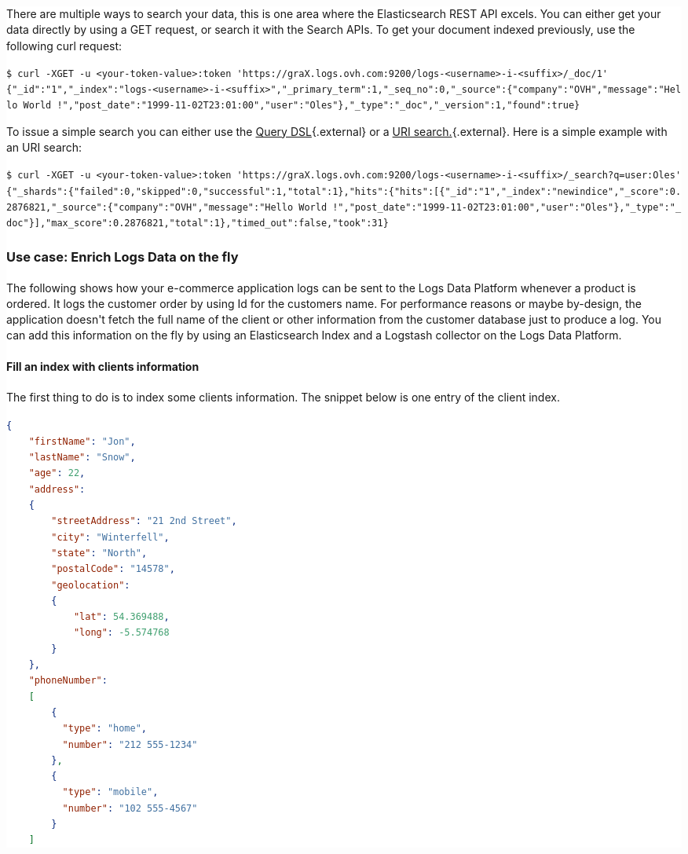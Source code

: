 There are multiple ways to search your data, this is one area where the Elasticsearch REST API excels. You can either get your data directly by using a GET request, or search it with the Search APIs. To get your document indexed previously, use the following curl request:

```shell-session
$ curl -XGET -u <your-token-value>:token 'https://graX.logs.ovh.com:9200/logs-<username>-i-<suffix>/_doc/1'
{"_id":"1","_index":"logs-<username>-i-<suffix>","_primary_term":1,"_seq_no":0,"_source":{"company":"OVH","message":"Hello World !","post_date":"1999-11-02T23:01:00","user":"Oles"},"_type":"_doc","_version":1,"found":true}
```

To issue a simple search you can either use the [Query DSL](https://www.elastic.co/guide/en/elasticsearch/reference/6.8/query-dsl.html){.external} or a [URI search.](https://www.elastic.co/guide/en/elasticsearch/reference/6.8/search-uri-request.html){.external}. Here is a simple example with an URI search:

```shell-session
$ curl -XGET -u <your-token-value>:token 'https://graX.logs.ovh.com:9200/logs-<username>-i-<suffix>/_search?q=user:Oles'
{"_shards":{"failed":0,"skipped":0,"successful":1,"total":1},"hits":{"hits":[{"_id":"1","_index":"newindice","_score":0.2876821,"_source":{"company":"OVH","message":"Hello World !","post_date":"1999-11-02T23:01:00","user":"Oles"},"_type":"_doc"}],"max_score":0.2876821,"total":1},"timed_out":false,"took":31}
```

### Use case&#58; Enrich Logs Data on the fly

The following shows how your e-commerce application logs can be sent to the Logs Data Platform whenever a product is ordered. It logs the customer order by using Id for the customers name. For performance reasons or maybe by-design, the application doesn't fetch the full name of the client or other information from the customer database just to produce a log. You can add this information on the fly by using an Elasticsearch Index and a Logstash collector on the Logs Data Platform.

#### Fill an index with clients information

The first thing to do is to index some clients information. The snippet below is one entry of the client index.

```json
{
    "firstName": "Jon",
    "lastName": "Snow",
    "age": 22,
    "address":
    {
        "streetAddress": "21 2nd Street",
        "city": "Winterfell",
        "state": "North",
        "postalCode": "14578",
        "geolocation":
        {
            "lat": 54.369488,
            "long": -5.574768
        }
    },
    "phoneNumber":
    [
        {
          "type": "home",
          "number": "212 555-1234"
        },
        {
          "type": "mobile",
          "number": "102 555-4567"
        }
    ]
```